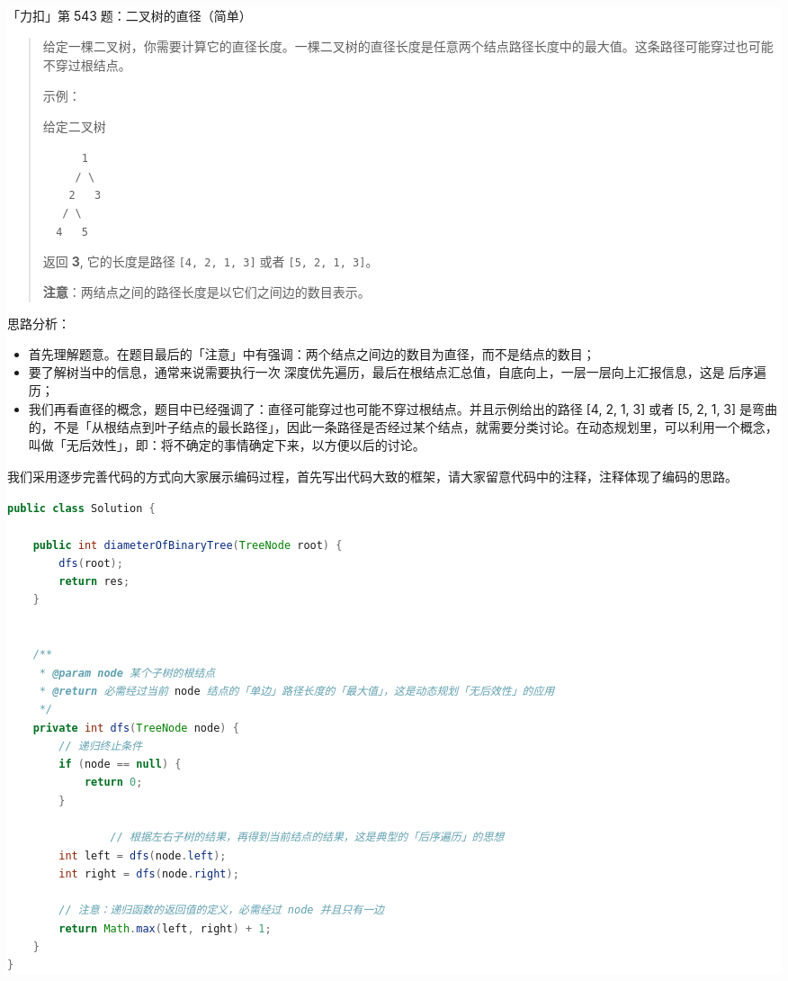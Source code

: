 

「力扣」第 543 题：二叉树的直径（简单）

> 给定一棵二叉树，你需要计算它的直径长度。一棵二叉树的直径长度是任意两个结点路径长度中的最大值。这条路径可能穿过也可能不穿过根结点。
>
> 示例：
>
> 给定二叉树
>
> ```
>       1
>      / \
>     2   3
>    / \     
>   4   5    
> ```
>
> 返回 **3**, 它的长度是路径 `[4, 2, 1, 3]` 或者 `[5, 2, 1, 3]`。
>
> **注意**：两结点之间的路径长度是以它们之间边的数目表示。

思路分析：

- 首先理解题意。在题目最后的「注意」中有强调：两个结点之间边的数目为直径，而不是结点的数目；
- 要了解树当中的信息，通常来说需要执行一次 深度优先遍历，最后在根结点汇总值，自底向上，一层一层向上汇报信息，这是 后序遍历；
- 我们再看直径的概念，题目中已经强调了：直径可能穿过也可能不穿过根结点。并且示例给出的路径 [4, 2, 1, 3] 或者 [5, 2, 1, 3] 是弯曲的，不是「从根结点到叶子结点的最长路径」，因此一条路径是否经过某个结点，就需要分类讨论。在动态规划里，可以利用一个概念，叫做「无后效性」，即：将不确定的事情确定下来，以方便以后的讨论。

我们采用逐步完善代码的方式向大家展示编码过程，首先写出代码大致的框架，请大家留意代码中的注释，注释体现了编码的思路。

```java
public class Solution {

    public int diameterOfBinaryTree(TreeNode root) {
        dfs(root);
        return res;
    }


    /**
     * @param node 某个子树的根结点
     * @return 必需经过当前 node 结点的「单边」路径长度的「最大值」，这是动态规划「无后效性」的应用
     */
    private int dfs(TreeNode node) {
        // 递归终止条件
      	if (node == null) {
            return 0;
        }

				// 根据左右子树的结果，再得到当前结点的结果，这是典型的「后序遍历」的思想   
        int left = dfs(node.left);
        int right = dfs(node.right);

      	// 注意：递归函数的返回值的定义，必需经过 node 并且只有一边
        return Math.max(left, right) + 1;
    }
}
```
